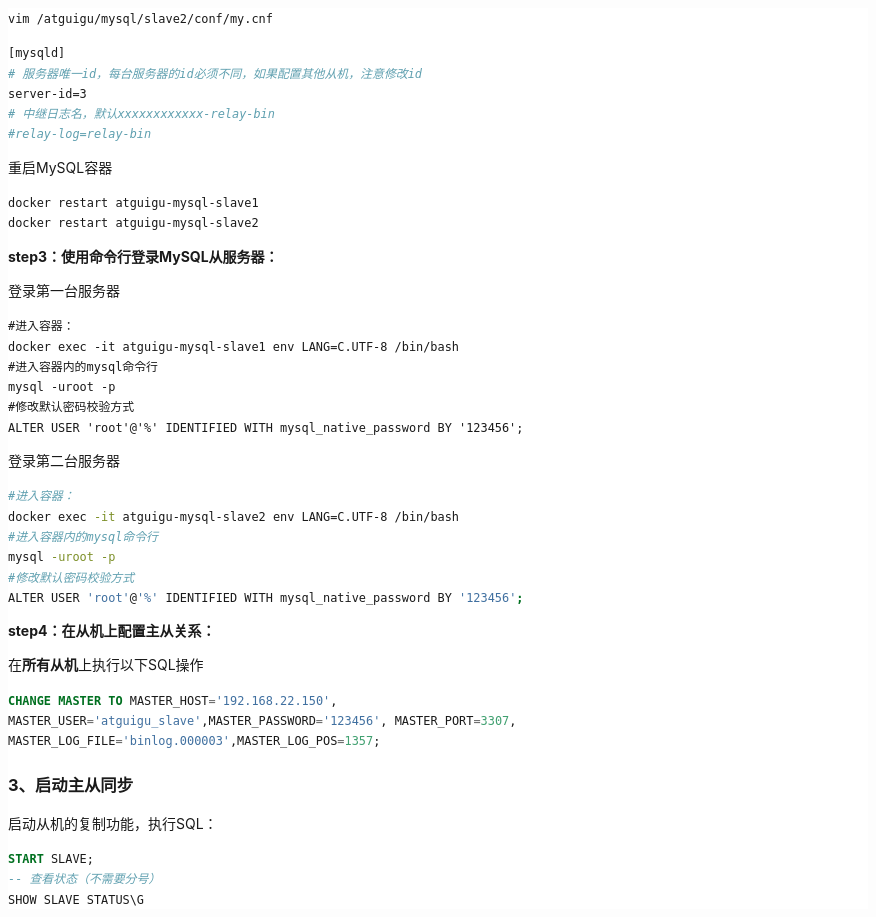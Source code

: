 ```sh
vim /atguigu/mysql/slave2/conf/my.cnf
```

```sh
[mysqld]
# 服务器唯一id，每台服务器的id必须不同，如果配置其他从机，注意修改id
server-id=3
# 中继日志名，默认xxxxxxxxxxxx-relay-bin
#relay-log=relay-bin
```

重启MySQL容器

```shell
docker restart atguigu-mysql-slave1
docker restart atguigu-mysql-slave2
```

**step3：使用命令行登录MySQL从服务器：**

登录第一台服务器

```shell
#进入容器：
docker exec -it atguigu-mysql-slave1 env LANG=C.UTF-8 /bin/bash
#进入容器内的mysql命令行
mysql -uroot -p
#修改默认密码校验方式
ALTER USER 'root'@'%' IDENTIFIED WITH mysql_native_password BY '123456';
```

登录第二台服务器

```sh
#进入容器：
docker exec -it atguigu-mysql-slave2 env LANG=C.UTF-8 /bin/bash
#进入容器内的mysql命令行
mysql -uroot -p
#修改默认密码校验方式
ALTER USER 'root'@'%' IDENTIFIED WITH mysql_native_password BY '123456';
```



**step4：在从机上配置主从关系：**

在**所有从机**上执行以下SQL操作

```sql
CHANGE MASTER TO MASTER_HOST='192.168.22.150', 
MASTER_USER='atguigu_slave',MASTER_PASSWORD='123456', MASTER_PORT=3307,
MASTER_LOG_FILE='binlog.000003',MASTER_LOG_POS=1357; 
```

### 3、启动主从同步

启动从机的复制功能，执行SQL：

```sql
START SLAVE;
-- 查看状态（不需要分号）
SHOW SLAVE STATUS\G
```
